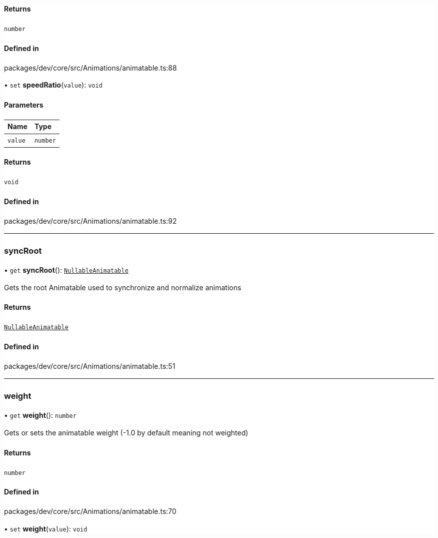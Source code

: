 #### Returns

`number`

#### Defined in

packages/dev/core/src/Animations/animatable.ts:88

• `set` **speedRatio**(`value`): `void`

#### Parameters

| Name | Type |
| :------ | :------ |
| `value` | `number` |

#### Returns

`void`

#### Defined in

packages/dev/core/src/Animations/animatable.ts:92

___

### syncRoot

• `get` **syncRoot**(): [`Nullable`](../modules.md#nullable)[`Animatable`](Animatable.md)

Gets the root Animatable used to synchronize and normalize animations

#### Returns

[`Nullable`](../modules.md#nullable)[`Animatable`](Animatable.md)

#### Defined in

packages/dev/core/src/Animations/animatable.ts:51

___

### weight

• `get` **weight**(): `number`

Gets or sets the animatable weight (-1.0 by default meaning not weighted)

#### Returns

`number`

#### Defined in

packages/dev/core/src/Animations/animatable.ts:70

• `set` **weight**(`value`): `void`
